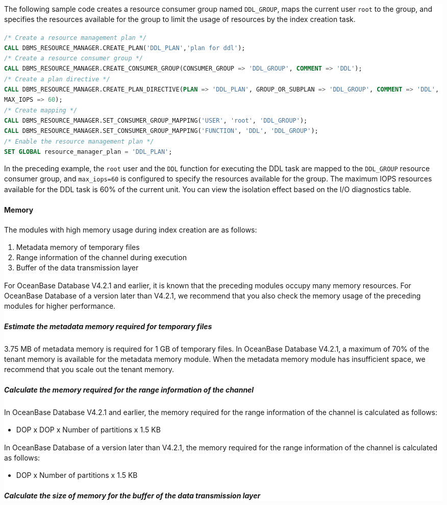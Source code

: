 The following sample code creates a resource consumer group named `DDL_GROUP`, maps the current user `root` to the group, and specifies the resources available for the group to limit the usage of resources by the index creation task.

```sql
/* Create a resource management plan */
CALL DBMS_RESOURCE_MANAGER.CREATE_PLAN('DDL_PLAN','plan for ddl');
/* Create a resource consumer group */
CALL DBMS_RESOURCE_MANAGER.CREATE_CONSUMER_GROUP(CONSUMER_GROUP => 'DDL_GROUP', COMMENT => 'DDL');
/* Create a plan directive */
CALL DBMS_RESOURCE_MANAGER.CREATE_PLAN_DIRECTIVE(PLAN => 'DDL_PLAN', GROUP_OR_SUBPLAN => 'DDL_GROUP', COMMENT => 'DDL', MAX_IOPS => 60);
/* Create mapping */
CALL DBMS_RESOURCE_MANAGER.SET_CONSUMER_GROUP_MAPPING('USER', 'root', 'DDL_GROUP');
CALL DBMS_RESOURCE_MANAGER.SET_CONSUMER_GROUP_MAPPING('FUNCTION', 'DDL', 'DDL_GROUP');
/* Enable the resource management plan */
SET GLOBAL resource_manager_plan = 'DDL_PLAN';
```

In the preceding example, the `root` user and the `DDL` function for executing the DDL task are mapped to the `DDL_GROUP` resource consumer group, and `max_iops=60` is configured to specify the resources available for the group. The maximum IOPS resources available for the DDL task is 60% of the current unit. You can view the isolation effect based on the I/O diagnostics table.

#### Memory

The modules with high memory usage during index creation are as follows:

1. Metadata memory of temporary files
2. Range information of the channel during execution
3. Buffer of the data transmission layer

For OceanBase Database V4.2.1 and earlier, it is known that the preceding modules occupy many memory resources. For OceanBase Database of a version later than V4.2.1, we recommend that you also check the memory usage of the preceding modules for higher performance.

##### Estimate the metadata memory required for temporary files

3.75 MB of metadata memory is required for 1 GB of temporary files. In OceanBase Database V4.2.1, a maximum of 70% of the tenant memory is available for the metadata memory module. When the metadata memory module has insufficient space, we recommend that you scale out the tenant memory.

##### Calculate the memory required for the range information of the channel

In OceanBase Database V4.2.1 and earlier, the memory required for the range information of the channel is calculated as follows:

+ DOP x DOP x Number of partitions x 1.5 KB

In OceanBase Database of a version later than V4.2.1, the memory required for the range information of the channel is calculated as follows:

+ DOP x Number of partitions x 1.5 KB

##### Calculate the size of memory for the buffer of the data transmission layer
